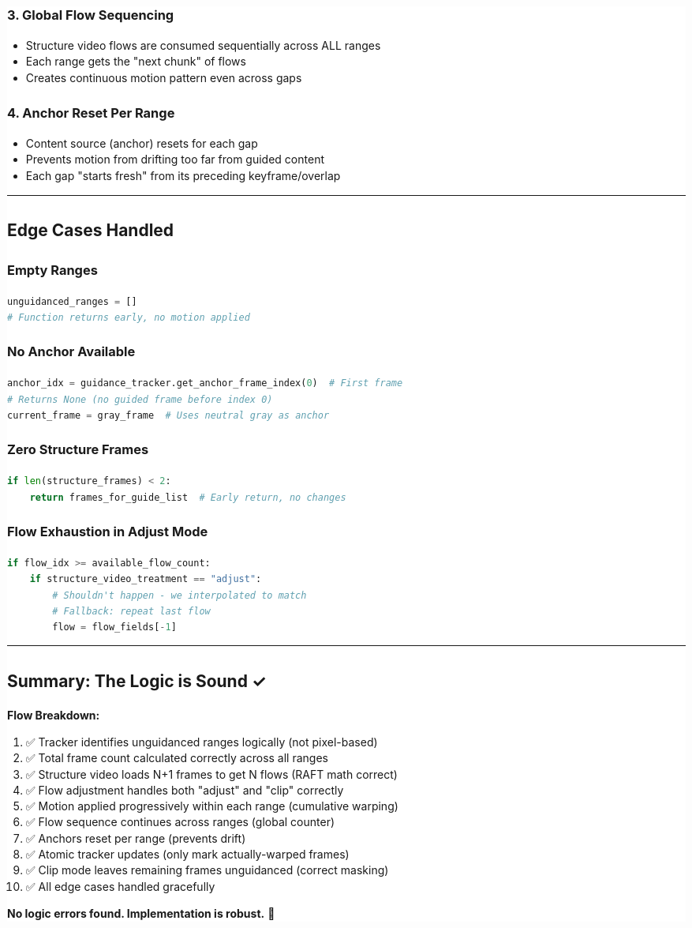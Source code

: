 ### 3. **Global Flow Sequencing**
- Structure video flows are consumed sequentially across ALL ranges
- Each range gets the "next chunk" of flows
- Creates continuous motion pattern even across gaps

### 4. **Anchor Reset Per Range**
- Content source (anchor) resets for each gap
- Prevents motion from drifting too far from guided content
- Each gap "starts fresh" from its preceding keyframe/overlap

---

## Edge Cases Handled

### Empty Ranges
```python
unguidanced_ranges = []
# Function returns early, no motion applied
```

### No Anchor Available
```python
anchor_idx = guidance_tracker.get_anchor_frame_index(0)  # First frame
# Returns None (no guided frame before index 0)
current_frame = gray_frame  # Uses neutral gray as anchor
```

### Zero Structure Frames
```python
if len(structure_frames) < 2:
    return frames_for_guide_list  # Early return, no changes
```

### Flow Exhaustion in Adjust Mode
```python
if flow_idx >= available_flow_count:
    if structure_video_treatment == "adjust":
        # Shouldn't happen - we interpolated to match
        # Fallback: repeat last flow
        flow = flow_fields[-1]
```

---

## Summary: The Logic is Sound ✓

**Flow Breakdown:**
1. ✅ Tracker identifies unguidanced ranges logically (not pixel-based)
2. ✅ Total frame count calculated correctly across all ranges
3. ✅ Structure video loads N+1 frames to get N flows (RAFT math correct)
4. ✅ Flow adjustment handles both "adjust" and "clip" correctly
5. ✅ Motion applied progressively within each range (cumulative warping)
6. ✅ Flow sequence continues across ranges (global counter)
7. ✅ Anchors reset per range (prevents drift)
8. ✅ Atomic tracker updates (only mark actually-warped frames)
9. ✅ Clip mode leaves remaining frames unguidanced (correct masking)
10. ✅ All edge cases handled gracefully

**No logic errors found. Implementation is robust.** 🎯

